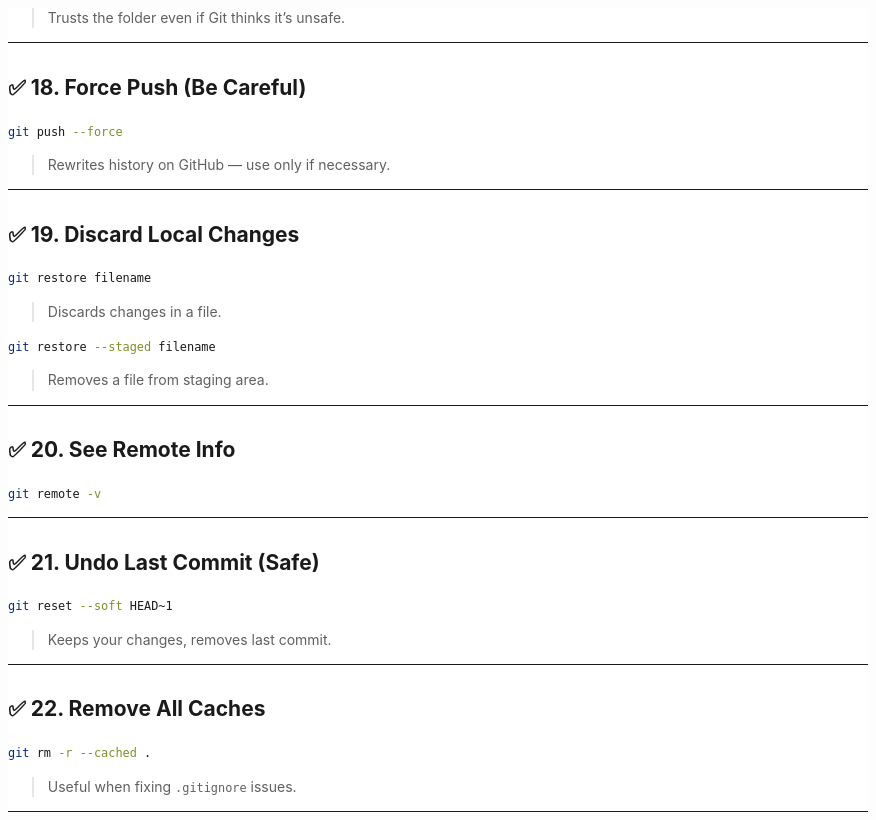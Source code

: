 > Trusts the folder even if Git thinks it’s unsafe.

---

## ✅ 18. **Force Push (Be Careful)**

```bash
git push --force
```

> Rewrites history on GitHub — use only if necessary.

---

## ✅ 19. **Discard Local Changes**

```bash
git restore filename
```

> Discards changes in a file.

```bash
git restore --staged filename
```

> Removes a file from staging area.

---

## ✅ 20. **See Remote Info**

```bash
git remote -v
```

---

## ✅ 21. **Undo Last Commit (Safe)**

```bash
git reset --soft HEAD~1
```

> Keeps your changes, removes last commit.

---

## ✅ 22. **Remove All Caches**

```bash
git rm -r --cached .
```

> Useful when fixing `.gitignore` issues.

---
